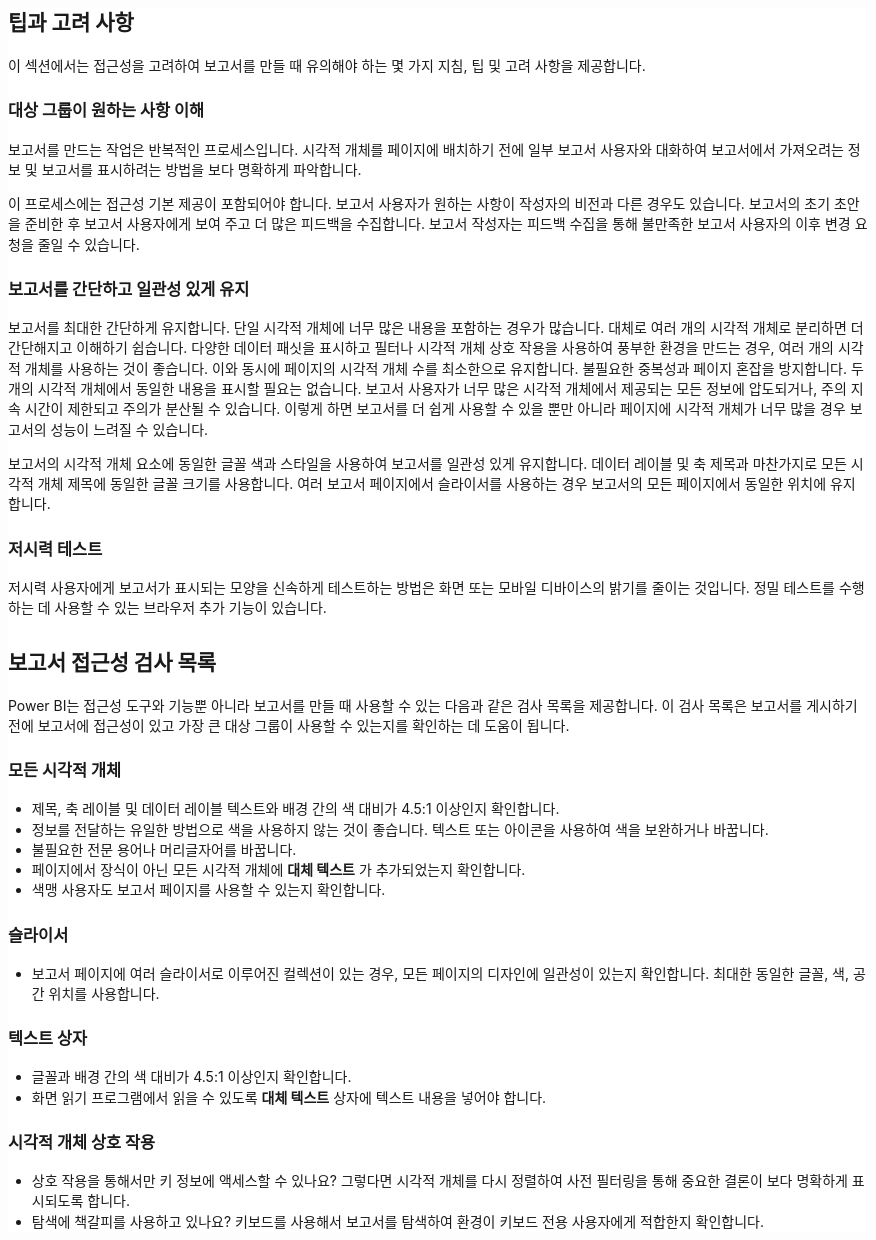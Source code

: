 ## <a name="tips-and-considerations"></a>팁과 고려 사항
이 섹션에서는 접근성을 고려하여 보고서를 만들 때 유의해야 하는 몇 가지 지침, 팁 및 고려 사항을 제공합니다.

### <a name="understand-what-your-audience-wants"></a>대상 그룹이 원하는 사항 이해

보고서를 만드는 작업은 반복적인 프로세스입니다. 시각적 개체를 페이지에 배치하기 전에 일부 보고서 사용자와 대화하여 보고서에서 가져오려는 정보 및 보고서를 표시하려는 방법을 보다 명확하게 파악합니다.  

이 프로세스에는 접근성 기본 제공이 포함되어야 합니다. 보고서 사용자가 원하는 사항이 작성자의 비전과 다른 경우도 있습니다. 보고서의 초기 초안을 준비한 후 보고서 사용자에게 보여 주고 더 많은 피드백을 수집합니다. 보고서 작성자는 피드백 수집을 통해 불만족한 보고서 사용자의 이후 변경 요청을 줄일 수 있습니다.

### <a name="keep-your-report-simple-and-consistent"></a>보고서를 간단하고 일관성 있게 유지

보고서를 최대한 간단하게 유지합니다. 단일 시각적 개체에 너무 많은 내용을 포함하는 경우가 많습니다. 대체로 여러 개의 시각적 개체로 분리하면 더 간단해지고 이해하기 쉽습니다. 다양한 데이터 패싯을 표시하고 필터나 시각적 개체 상호 작용을 사용하여 풍부한 환경을 만드는 경우, 여러 개의 시각적 개체를 사용하는 것이 좋습니다. 이와 동시에 페이지의 시각적 개체 수를 최소한으로 유지합니다. 불필요한 중복성과 페이지 혼잡을 방지합니다. 두 개의 시각적 개체에서 동일한 내용을 표시할 필요는 없습니다. 보고서 사용자가 너무 많은 시각적 개체에서 제공되는 모든 정보에 압도되거나, 주의 지속 시간이 제한되고 주의가 분산될 수 있습니다. 이렇게 하면 보고서를 더 쉽게 사용할 수 있을 뿐만 아니라 페이지에 시각적 개체가 너무 많을 경우 보고서의 성능이 느려질 수 있습니다.

보고서의 시각적 개체 요소에 동일한 글꼴 색과 스타일을 사용하여 보고서를 일관성 있게 유지합니다. 데이터 레이블 및 축 제목과 마찬가지로 모든 시각적 개체 제목에 동일한 글꼴 크기를 사용합니다. 여러 보고서 페이지에서 슬라이서를 사용하는 경우 보고서의 모든 페이지에서 동일한 위치에 유지합니다.

### <a name="test-for-low-vision"></a>저시력 테스트

저시력 사용자에게 보고서가 표시되는 모양을 신속하게 테스트하는 방법은 화면 또는 모바일 디바이스의 밝기를 줄이는 것입니다.  정밀 테스트를 수행하는 데 사용할 수 있는 브라우저 추가 기능이 있습니다.

## <a name="report-accessibility-checklist"></a>보고서 접근성 검사 목록

Power BI는 접근성 도구와 기능뿐 아니라 보고서를 만들 때 사용할 수 있는 다음과 같은 검사 목록을 제공합니다. 이 검사 목록은 보고서를 게시하기 전에 보고서에 접근성이 있고 가장 큰 대상 그룹이 사용할 수 있는지를 확인하는 데 도움이 됩니다. 

### <a name="all-visuals"></a>모든 시각적 개체

* 제목, 축 레이블 및 데이터 레이블 텍스트와 배경 간의 색 대비가 4.5:1 이상인지 확인합니다.
* 정보를 전달하는 유일한 방법으로 색을 사용하지 않는 것이 좋습니다. 텍스트 또는 아이콘을 사용하여 색을 보완하거나 바꿉니다.
* 불필요한 전문 용어나 머리글자어를 바꿉니다.
* 페이지에서 장식이 아닌 모든 시각적 개체에 **대체 텍스트** 가 추가되었는지 확인합니다.
* 색맹 사용자도 보고서 페이지를 사용할 수 있는지 확인합니다.

### <a name="slicers"></a>슬라이서
* 보고서 페이지에 여러 슬라이서로 이루어진 컬렉션이 있는 경우, 모든 페이지의 디자인에 일관성이 있는지 확인합니다. 최대한 동일한 글꼴, 색, 공간 위치를 사용합니다.

### <a name="textbox"></a>텍스트 상자
* 글꼴과 배경 간의 색 대비가 4.5:1 이상인지 확인합니다.
* 화면 읽기 프로그램에서 읽을 수 있도록 **대체 텍스트** 상자에 텍스트 내용을 넣어야 합니다.

### <a name="visual-interactions"></a>시각적 개체 상호 작용
* 상호 작용을 통해서만 키 정보에 액세스할 수 있나요? 그렇다면 시각적 개체를 다시 정렬하여 사전 필터링을 통해 중요한 결론이 보다 명확하게 표시되도록 합니다.
* 탐색에 책갈피를 사용하고 있나요? 키보드를 사용해서 보고서를 탐색하여 환경이 키보드 전용 사용자에게 적합한지 확인합니다.
